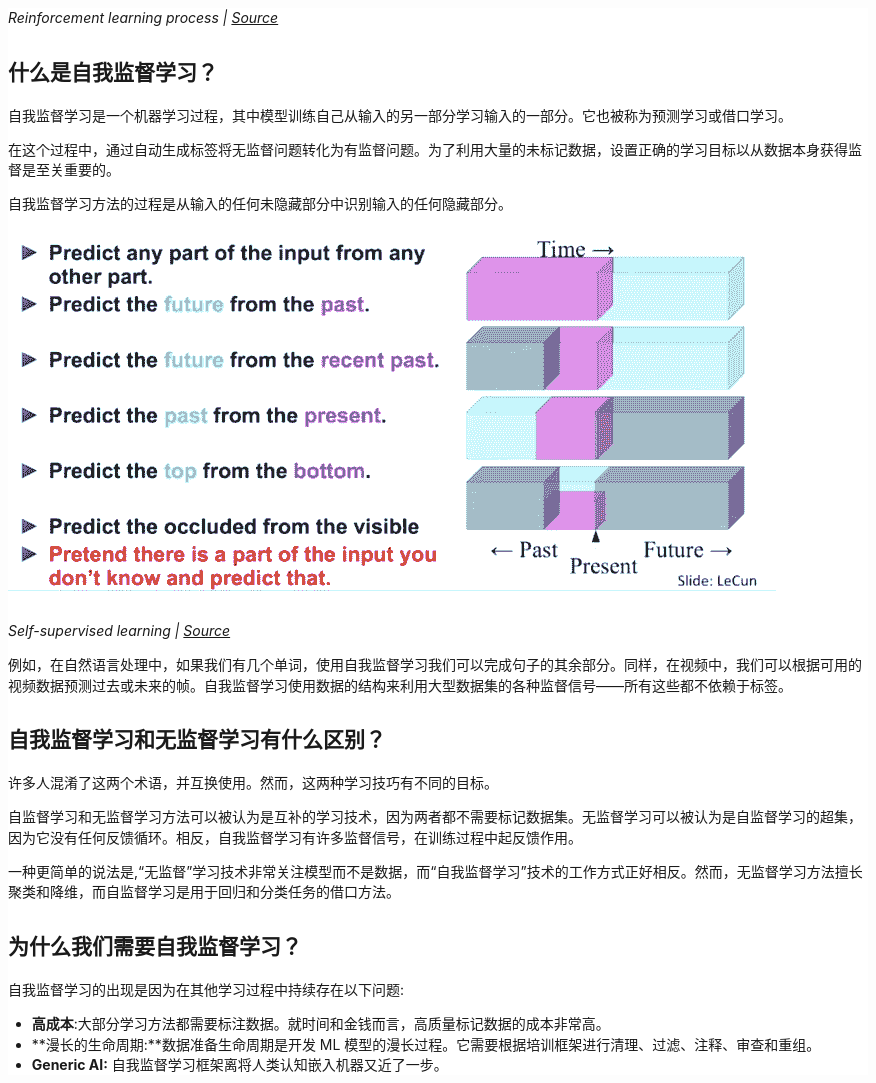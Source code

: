 *Reinforcement learning process | [Source](https://web.archive.org/web/20220926104145/https://blog.clairvoyantsoft.com/reinforcement-learning-the-third-paradigm-of-machine-learning-1d7f61af9be4)*

## 什么是自我监督学习？

自我监督学习是一个机器学习过程，其中模型训练自己从输入的另一部分学习输入的一部分。它也被称为预测学习或借口学习。

在这个过程中，通过自动生成标签将无监督问题转化为有监督问题。为了利用大量的未标记数据，设置正确的学习目标以从数据本身获得监督是至关重要的。

自我监督学习方法的过程是从输入的任何未隐藏部分中识别输入的任何隐藏部分。

![Self-supervised learning](img/e411fe804130568e1d13d3aa85a0dca8.png)

*Self-supervised learning | [Source](https://web.archive.org/web/20220926104145/https://www.youtube.com/watch?v=7I0Qt7GALVk)*

例如，在自然语言处理中，如果我们有几个单词，使用自我监督学习我们可以完成句子的其余部分。同样，在视频中，我们可以根据可用的视频数据预测过去或未来的帧。自我监督学习使用数据的结构来利用大型数据集的各种监督信号——所有这些都不依赖于标签。

## 自我监督学习和无监督学习有什么区别？

许多人混淆了这两个术语，并互换使用。然而，这两种学习技巧有不同的目标。

自监督学习和无监督学习方法可以被认为是互补的学习技术，因为两者都不需要标记数据集。无监督学习可以被认为是自监督学习的超集，因为它没有任何反馈循环。相反，自我监督学习有许多监督信号，在训练过程中起反馈作用。

一种更简单的说法是,“无监督”学习技术非常关注模型而不是数据，而“自我监督学习”技术的工作方式正好相反。然而，无监督学习方法擅长聚类和降维，而自监督学习是用于回归和分类任务的借口方法。

## 为什么我们需要自我监督学习？

自我监督学习的出现是因为在其他学习过程中持续存在以下问题:

*   **高成本**:大部分学习方法都需要标注数据。就时间和金钱而言，高质量标记数据的成本非常高。
*   **漫长的生命周期:**数据准备生命周期是开发 ML 模型的漫长过程。它需要根据培训框架进行清理、过滤、注释、审查和重组。
*   **Generic AI:** 自我监督学习框架离将人类认知嵌入机器又近了一步。
